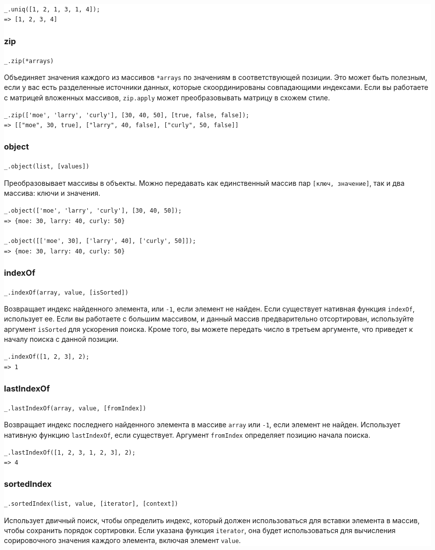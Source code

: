     _.uniq([1, 2, 1, 3, 1, 4]);
    => [1, 2, 3, 4]

### zip

    _.zip(*arrays) 

Объединяет значения каждого из массивов `*arrays` по значениям в соответствующей позиции. Это может быть полезным, если у вас есть разделенные источники данных, которые скоординированы совпадающими индексами. Если вы работаете с матрицей вложенных массивов, `zip.apply` может преобразовывать матрицу в схожем стиле.

    _.zip(['moe', 'larry', 'curly'], [30, 40, 50], [true, false, false]);
    => [["moe", 30, true], ["larry", 40, false], ["curly", 50, false]]

### object

    _.object(list, [values]) 

Преобразовывает массивы в объекты. Можно передавать как единственный массив пар `[ключ, значение]`, так и два массива: ключи и значения.

    _.object(['moe', 'larry', 'curly'], [30, 40, 50]);
    => {moe: 30, larry: 40, curly: 50}

    _.object([['moe', 30], ['larry', 40], ['curly', 50]]);
    => {moe: 30, larry: 40, curly: 50}

### indexOf

    _.indexOf(array, value, [isSorted]) 

Возвращает индекс найденного элемента, или `-1`, если элемент не найден. Если существует нативная функция `indexOf`, использует ее. Если вы работаете с большим массивом, и данный массив предварительно отсортирован, используйте аргумент `isSorted` для ускорения поиска. Кроме того, вы можете передать число в третьем аргументе, что приведет к началу поиска с данной позиции.

    _.indexOf([1, 2, 3], 2);
    => 1

### lastIndexOf

    _.lastIndexOf(array, value, [fromIndex]) 

Возвращает индекс последнего найденного элемента в массиве `array` или `-1`, если элемент не найден. Использует нативную функцию `lastIndexOf`, если существует. Аргумент `fromIndex` определяет позицию начала поиска.

    _.lastIndexOf([1, 2, 3, 1, 2, 3], 2);
    => 4

### sortedIndex

    _.sortedIndex(list, value, [iterator], [context]) 

Использует двичный поиск, чтобы определить индекс, который должен использоваться для вставки элемента в массив, чтобы сохранить порядок сортировки. Если указана функция `iterator`, она будет использоваться для вычисления сорировочного значения каждого элемента, включая элемент `value`.
